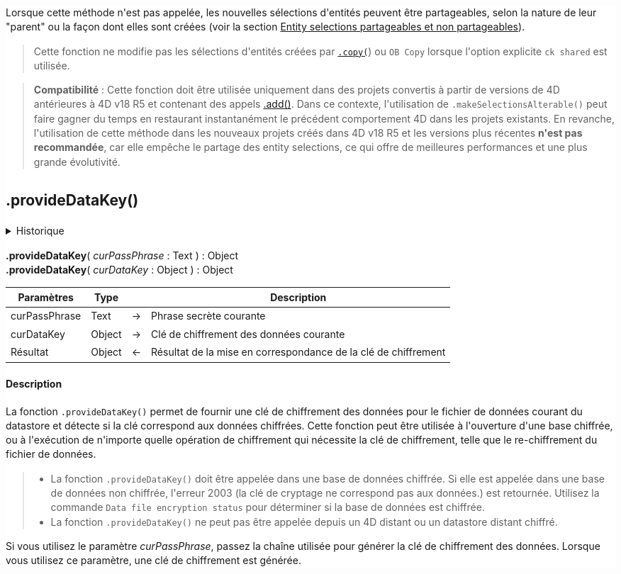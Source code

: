 Lorsque cette méthode n'est pas appelée, les nouvelles sélections d'entités peuvent être partageables, selon la nature de leur "parent" ou la façon dont elles sont créées (voir la section [Entity selections partageables et non partageables](ORDA/entities.md#entity-selections-partageables-et-non-partageables)).

> Cette fonction ne modifie pas les sélections d'entités créées par [`.copy(`](#copy)) ou `OB Copy` lorsque l'option explicite `ck shared` est utilisée.


> **Compatibilité** : Cette fonction doit être utilisée uniquement dans des projets convertis à partir de versions de 4D antérieures à 4D v18 R5 et contenant des appels [.add()](EntitySelectionClass.md#add). Dans ce contexte, l'utilisation de `.makeSelectionsAlterable()` peut faire gagner du temps en restaurant instantanément le précédent comportement 4D dans les projets existants. En revanche, l'utilisation de cette méthode dans les nouveaux projets créés dans 4D v18 R5 et les versions plus récentes **n'est pas recommandée**, car elle empêche le partage des entity selections, ce qui offre de meilleures performances et une plus grande évolutivité.






## .provideDataKey()

<details><summary>Historique</summary></details>


**.provideDataKey**( *curPassPhrase* : Text ) : Object <br>**.provideDataKey**( *curDataKey* : Object ) : Object 



| Paramètres    | Type   |    | Description                                                    |
| ------------- | ------ | -- | -------------------------------------------------------------- |
| curPassPhrase | Text   | -> | Phrase secrète courante                                        |
| curDataKey    | Object | -> | Clé de chiffrement des données courante                        |
| Résultat      | Object | <- | Résultat de la mise en correspondance de la clé de chiffrement |



#### Description

La fonction `.provideDataKey()` permet de fournir une clé de chiffrement des données pour le fichier de données courant du datastore et détecte si la clé correspond aux données chiffrées. Cette fonction peut être utilisée à l'ouverture d'une base chiffrée, ou à l'exécution de n'importe quelle opération de chiffrement qui nécessite la clé de chiffrement, telle que le re-chiffrement du fichier de données.
> * La fonction `.provideDataKey()` doit être appelée dans une base de données chiffrée. Si elle est appelée dans une base de données non chiffrée, l'erreur 2003 (la clé de cryptage ne correspond pas aux données.) est retournée. Utilisez la commande `Data file encryption status` pour déterminer si la base de données est chiffrée.
> * La fonction `.provideDataKey()` ne peut pas être appelée depuis un 4D distant ou un datastore distant chiffré.

Si vous utilisez le paramètre *curPassPhrase*, passez la chaîne utilisée pour générer la clé de chiffrement des données. Lorsque vous utilisez ce paramètre, une clé de chiffrement est générée.
